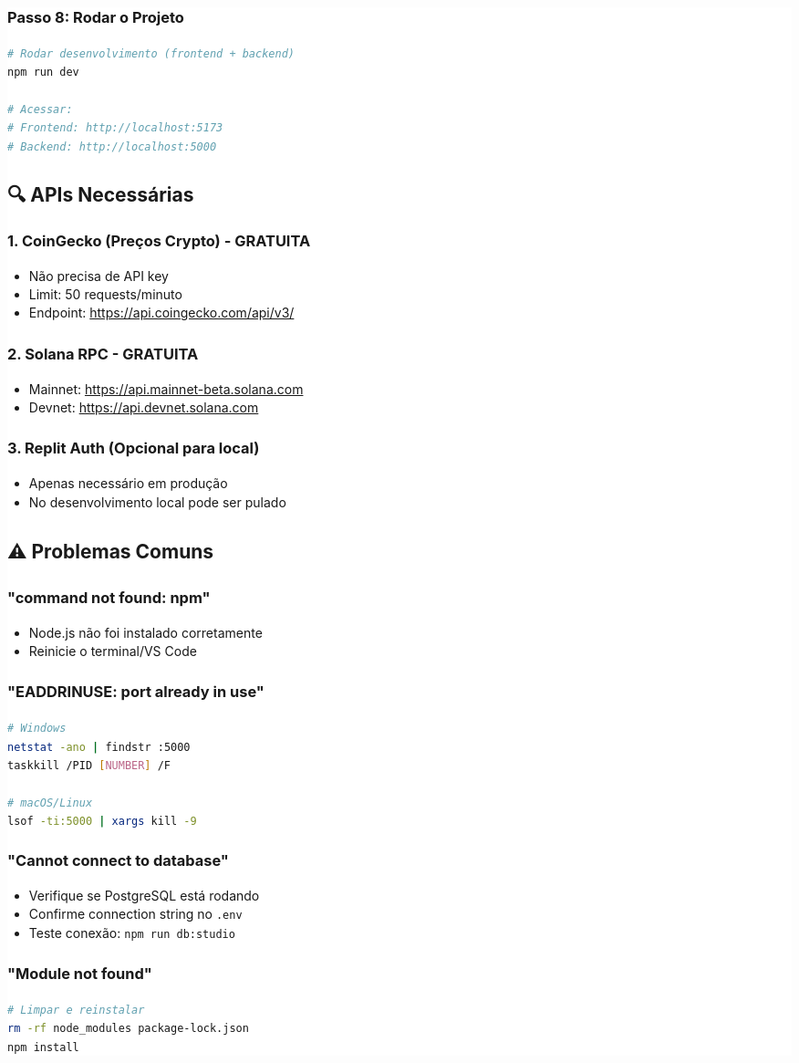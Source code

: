 ### Passo 8: Rodar o Projeto
```bash
# Rodar desenvolvimento (frontend + backend)
npm run dev

# Acessar:
# Frontend: http://localhost:5173
# Backend: http://localhost:5000
```

## 🔍 APIs Necessárias

### 1. CoinGecko (Preços Crypto) - GRATUITA
- Não precisa de API key
- Limit: 50 requests/minuto
- Endpoint: https://api.coingecko.com/api/v3/

### 2. Solana RPC - GRATUITA
- Mainnet: https://api.mainnet-beta.solana.com
- Devnet: https://api.devnet.solana.com

### 3. Replit Auth (Opcional para local)
- Apenas necessário em produção
- No desenvolvimento local pode ser pulado

## ⚠️ Problemas Comuns

### "command not found: npm"
- Node.js não foi instalado corretamente
- Reinicie o terminal/VS Code

### "EADDRINUSE: port already in use"
```bash
# Windows
netstat -ano | findstr :5000
taskkill /PID [NUMBER] /F

# macOS/Linux
lsof -ti:5000 | xargs kill -9
```

### "Cannot connect to database"
- Verifique se PostgreSQL está rodando
- Confirme connection string no `.env`
- Teste conexão: `npm run db:studio`

### "Module not found"
```bash
# Limpar e reinstalar
rm -rf node_modules package-lock.json
npm install
```
